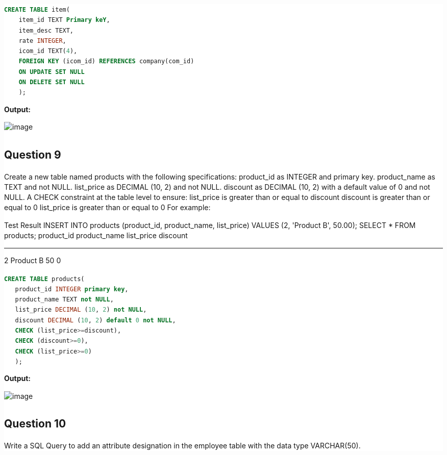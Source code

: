 ```sql
CREATE TABLE item(
    item_id TEXT Primary keY,
    item_desc TEXT,
    rate INTEGER,
    icom_id TEXT(4), 
    FOREIGN KEY (icom_id) REFERENCES company(com_id)
    ON UPDATE SET NULL
    ON DELETE SET NULL
    );

```

**Output:**

<img width="872" alt="image" src="https://github.com/user-attachments/assets/fedb649d-c512-4d35-8d2d-9bbab5ab6d5b" />


**Question 9**
---
Create a new table named products with the following specifications:
product_id as INTEGER and primary key.
product_name as TEXT and not NULL.
list_price as DECIMAL (10, 2) and not NULL.
discount as DECIMAL (10, 2) with a default value of 0 and not NULL.
A CHECK constraint at the table level to ensure:
list_price is greater than or equal to discount
discount is greater than or equal to 0
list_price is greater than or equal to 0
For example:

Test	Result
INSERT INTO products (product_id, product_name, list_price) VALUES (2, 'Product B', 50.00);
SELECT * FROM products;
product_id  product_name  list_price  discount
----------  ------------  ----------  ----------
2           Product B     50          0

```sql
CREATE TABLE products(
   product_id INTEGER primary key,
   product_name TEXT not NULL,
   list_price DECIMAL (10, 2) not NULL,
   discount DECIMAL (10, 2) default 0 not NULL,
   CHECK (list_price>=discount),
   CHECK (discount>=0), 
   CHECK (list_price>=0)
   );
```

**Output:**

<img width="941" alt="image" src="https://github.com/user-attachments/assets/37deb341-8b1a-44e8-9bd5-9be62b14a8f5" />

**Question 10**
---
Write a SQL Query to add an attribute designation in the employee table with the data type VARCHAR(50).
